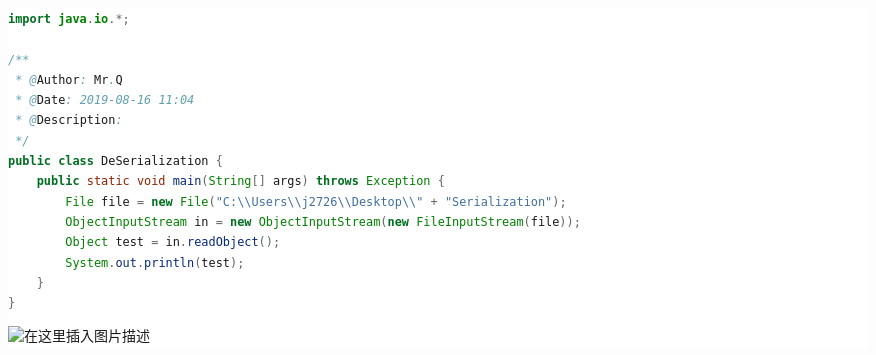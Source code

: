 ```java
import java.io.*;

/**
 * @Author: Mr.Q
 * @Date: 2019-08-16 11:04
 * @Description:
 */
public class DeSerialization {
    public static void main(String[] args) throws Exception {
        File file = new File("C:\\Users\\j2726\\Desktop\\" + "Serialization");
        ObjectInputStream in = new ObjectInputStream(new FileInputStream(file));
        Object test = in.readObject();
        System.out.println(test);
    }
}
```
![在这里插入图片描述](https://img-blog.csdnimg.cn/20190819172304221.png?x-oss-process=image/watermark,type_ZmFuZ3poZW5naGVpdGk,shadow_10,text_aHR0cHM6Ly9ibG9nLmNzZG4ubmV0L3dlaXhpbl80MzIzMjk1NQ==,size_16,color_FFFFFF,t_70)

